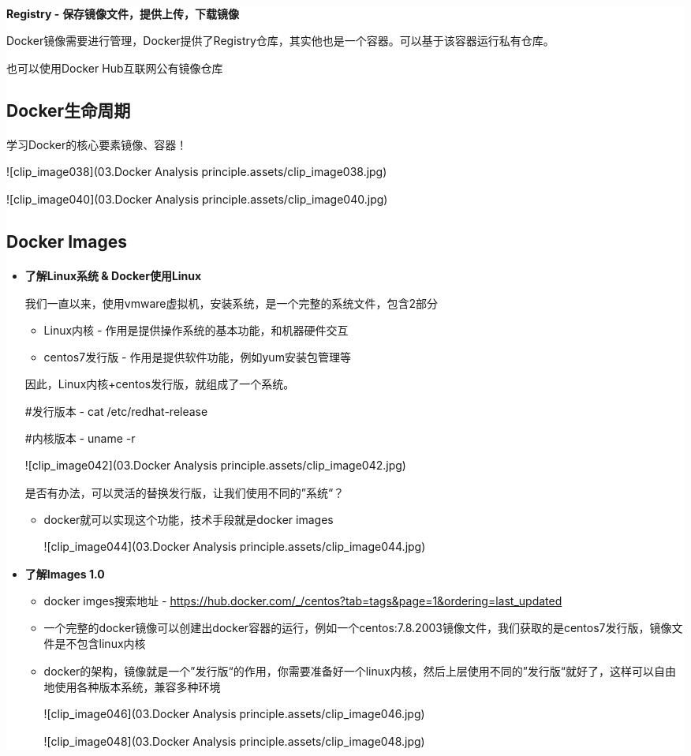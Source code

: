   **Registry -** **保存镜像文件，提供上传，下载镜像**

  Docker镜像需要进行管理，Docker提供了Registry仓库，其实他也是一个容器。可以基于该容器运行私有仓库。

  也可以使用Docker Hub互联网公有镜像仓库

 

## Docker生命周期

学习Docker的核心要素镜像、容器！

![clip_image038](03.Docker Analysis principle.assets/clip_image038.jpg)

 

![clip_image040](03.Docker Analysis principle.assets/clip_image040.jpg)

 

## Docker Images

- **了解Linux系统 & Docker使用Linux**

  我们一直以来，使用vmware虚拟机，安装系统，是一个完整的系统文件，包含2部分

  - Linux内核     - 作用是提供操作系统的基本功能，和机器硬件交互

  - centos7发行版 - 作用是提供软件功能，例如yum安装包管理等

  因此，Linux内核+centos发行版，就组成了一个系统。

  

  #发行版本 - cat /etc/redhat-release

  #内核版本 - uname -r

  ![clip_image042](03.Docker Analysis principle.assets/clip_image042.jpg)

  

  是否有办法，可以灵活的替换发行版，让我们使用不同的”系统“？

  - docker就可以实现这个功能，技术手段就是docker     images

    ![clip_image044](03.Docker Analysis principle.assets/clip_image044.jpg)


- **了解Images 1.0**

  - docker imges搜索地址 - https://hub.docker.com/_/centos?tab=tags&page=1&ordering=last_updated

  - 一个完整的docker镜像可以创建出docker容器的运行，例如一个centos:7.8.2003镜像文件，我们获取的是centos7发行版，镜像文件是不包含linux内核

  - docker的架构，镜像就是一个”发行版“的作用，你需要准备好一个linux内核，然后上层使用不同的”发行版“就好了，这样可以自由地使用各种版本系统，兼容多种环境

    ![clip_image046](03.Docker Analysis principle.assets/clip_image046.jpg)

    ![clip_image048](03.Docker Analysis principle.assets/clip_image048.jpg)
